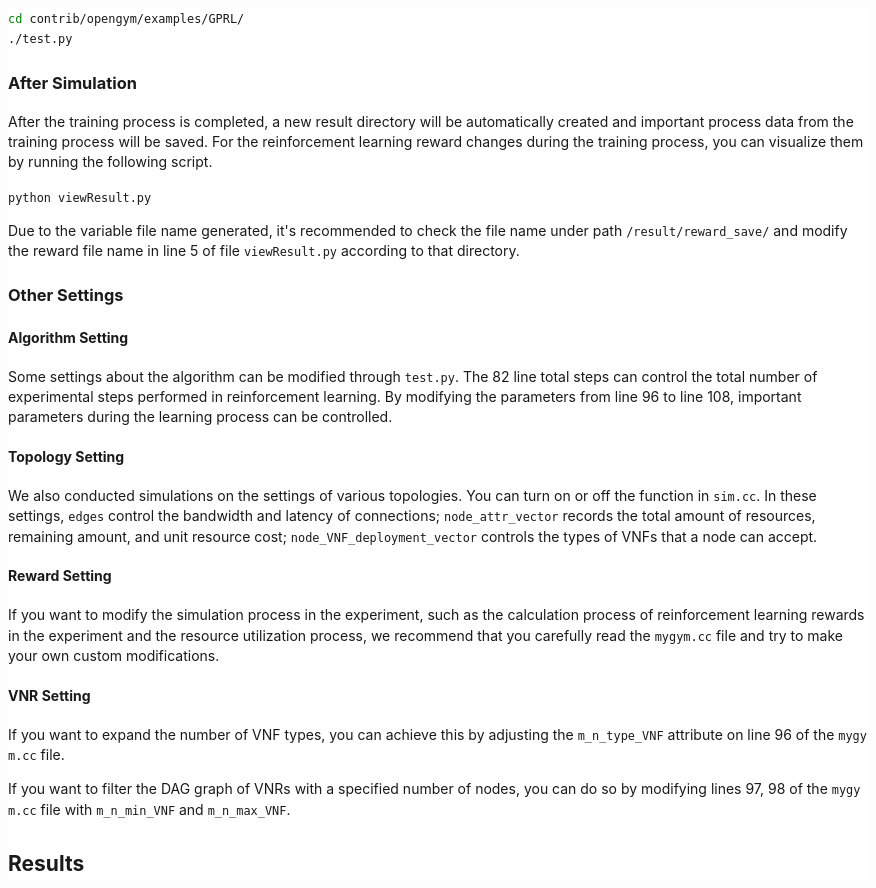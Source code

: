 ```bash
cd contrib/opengym/examples/GPRL/
./test.py
```

### After Simulation

After the training process is completed, a new result directory will be automatically created and important process data from the training process will be saved.
For the reinforcement learning reward changes during the training process, you can visualize them by running the following script.

```bash 
python viewResult.py
```

Due to the variable file name generated, it's recommended to check the file name under path `/result/reward_save/` and 
modify the reward file name in line 5 of file `viewResult.py` according to that directory.


### Other Settings

#### Algorithm Setting
Some settings about the algorithm can be modified through `test.py`. The 82 line total steps can 
control the total number of experimental steps performed in reinforcement learning. 
By modifying the parameters from line 96 to line 108, important parameters during the learning process can be controlled.


#### Topology Setting
We also conducted simulations on the settings of various topologies. You can turn on or off the function in `sim.cc`.
In these settings, `edges` control the bandwidth and latency of connections;
`node_attr_vector` records the total amount of resources, remaining amount, and unit resource cost; 
`node_VNF_deployment_vector` controls the types of VNFs that a node can accept.


#### Reward Setting
If you want to modify the simulation process in the experiment, such as the 
calculation process of reinforcement learning rewards in the experiment and the resource utilization process, 
we recommend that you carefully read the `mygym.cc` file and try to make your own custom modifications.


#### VNR Setting
If you want to expand the number of VNF types, you can achieve this by adjusting the `m_n_type_VNF` attribute on line 96 of the `mygym.cc` file.

If you want to filter the DAG graph of VNRs with a specified number of nodes, you can do so by modifying lines 97, 98 of the `mygym.cc` file with `m_n_min_VNF` and `m_n_max_VNF`.


## Results
